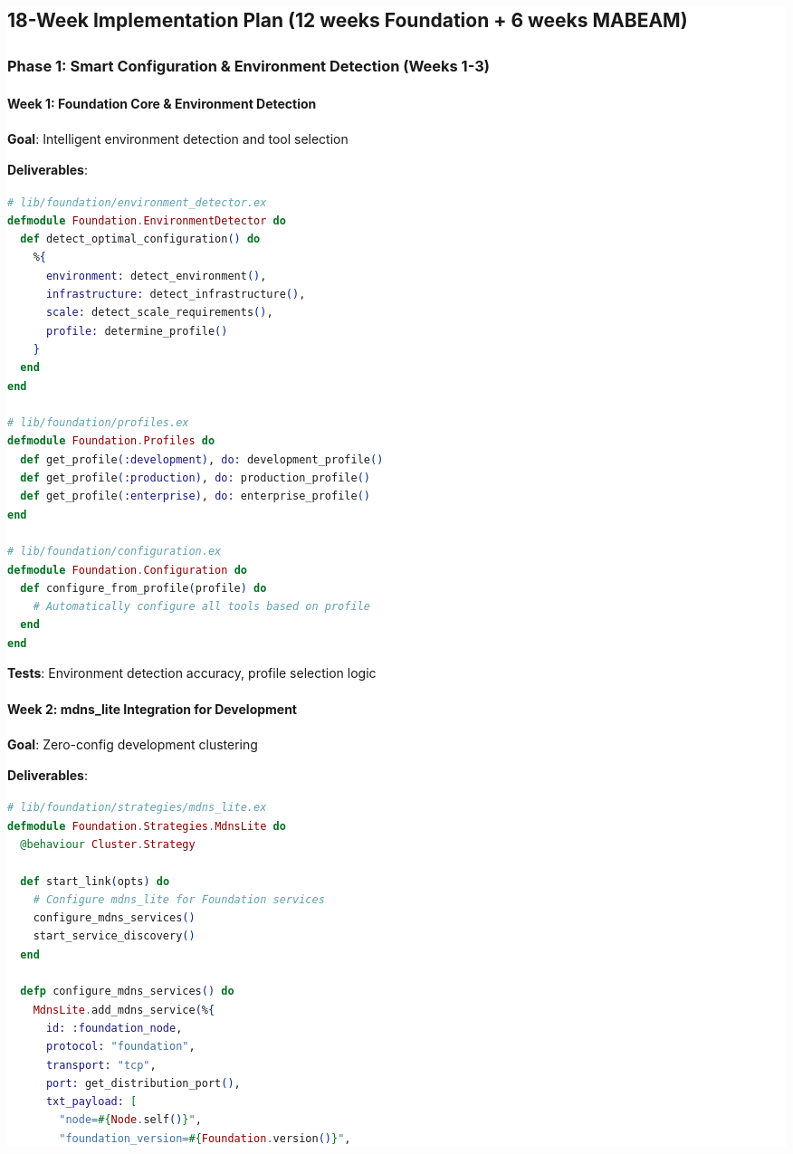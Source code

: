 ## 18-Week Implementation Plan (12 weeks Foundation + 6 weeks MABEAM)

### Phase 1: Smart Configuration & Environment Detection (Weeks 1-3)

#### Week 1: Foundation Core & Environment Detection
**Goal**: Intelligent environment detection and tool selection

**Deliverables**:
```elixir
# lib/foundation/environment_detector.ex
defmodule Foundation.EnvironmentDetector do
  def detect_optimal_configuration() do
    %{
      environment: detect_environment(),
      infrastructure: detect_infrastructure(), 
      scale: detect_scale_requirements(),
      profile: determine_profile()
    }
  end
end

# lib/foundation/profiles.ex  
defmodule Foundation.Profiles do
  def get_profile(:development), do: development_profile()
  def get_profile(:production), do: production_profile()
  def get_profile(:enterprise), do: enterprise_profile()
end

# lib/foundation/configuration.ex
defmodule Foundation.Configuration do
  def configure_from_profile(profile) do
    # Automatically configure all tools based on profile
  end
end
```

**Tests**: Environment detection accuracy, profile selection logic

#### Week 2: mdns_lite Integration for Development  
**Goal**: Zero-config development clustering

**Deliverables**:
```elixir
# lib/foundation/strategies/mdns_lite.ex
defmodule Foundation.Strategies.MdnsLite do
  @behaviour Cluster.Strategy
  
  def start_link(opts) do
    # Configure mdns_lite for Foundation services
    configure_mdns_services()
    start_service_discovery()
  end
  
  defp configure_mdns_services() do
    MdnsLite.add_mdns_service(%{
      id: :foundation_node,
      protocol: "foundation",
      transport: "tcp",
      port: get_distribution_port(),
      txt_payload: [
        "node=#{Node.self()}",
        "foundation_version=#{Foundation.version()}",
```